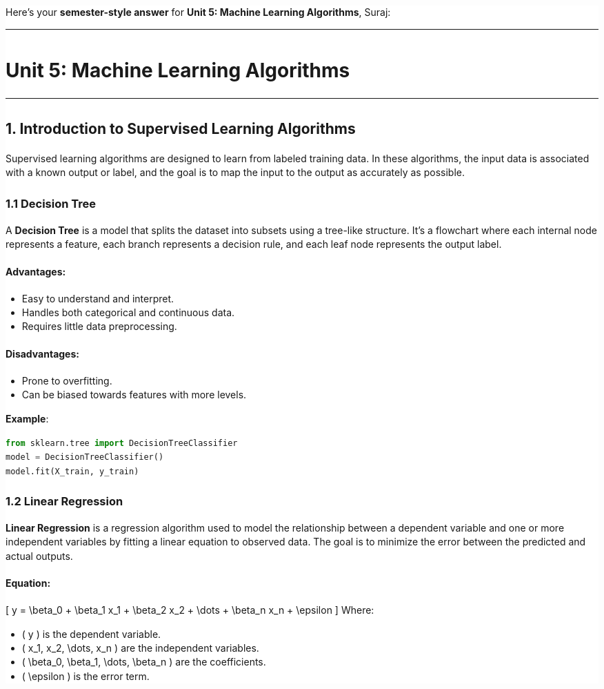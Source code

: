 Here’s your **semester-style answer** for **Unit 5: Machine Learning Algorithms**, Suraj:

---

# **Unit 5: Machine Learning Algorithms**

---

## **1. Introduction to Supervised Learning Algorithms**

Supervised learning algorithms are designed to learn from labeled training data. In these algorithms, the input data is associated with a known output or label, and the goal is to map the input to the output as accurately as possible.

### **1.1 Decision Tree**

A **Decision Tree** is a model that splits the dataset into subsets using a tree-like structure. It’s a flowchart where each internal node represents a feature, each branch represents a decision rule, and each leaf node represents the output label.

#### **Advantages**:

- Easy to understand and interpret.
- Handles both categorical and continuous data.
- Requires little data preprocessing.

#### **Disadvantages**:

- Prone to overfitting.
- Can be biased towards features with more levels.

**Example**:

```python
from sklearn.tree import DecisionTreeClassifier
model = DecisionTreeClassifier()
model.fit(X_train, y_train)
```

### **1.2 Linear Regression**

**Linear Regression** is a regression algorithm used to model the relationship between a dependent variable and one or more independent variables by fitting a linear equation to observed data. The goal is to minimize the error between the predicted and actual outputs.

#### **Equation**:

\[
y = \beta_0 + \beta_1 x_1 + \beta_2 x_2 + \dots + \beta_n x_n + \epsilon
\]
Where:

- \( y \) is the dependent variable.
- \( x_1, x_2, \dots, x_n \) are the independent variables.
- \( \beta_0, \beta_1, \dots, \beta_n \) are the coefficients.
- \( \epsilon \) is the error term.

